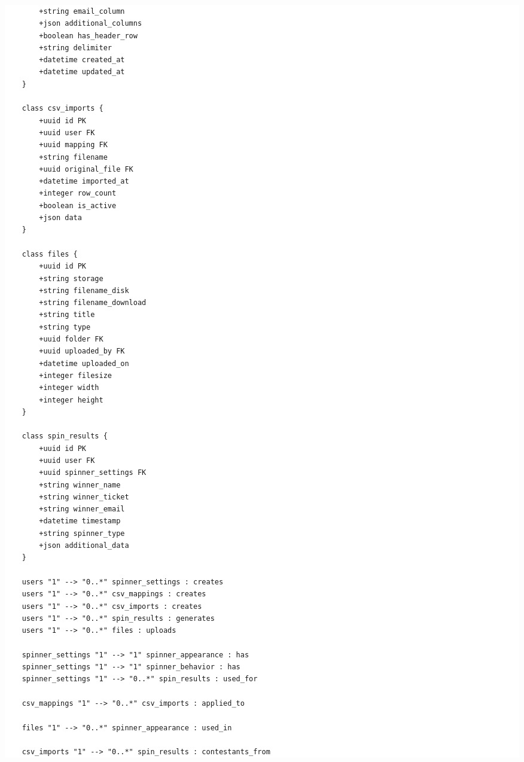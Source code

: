 ```mermaid
        +string email_column
        +json additional_columns
        +boolean has_header_row
        +string delimiter
        +datetime created_at
        +datetime updated_at
    }
    
    class csv_imports {
        +uuid id PK
        +uuid user FK
        +uuid mapping FK
        +string filename
        +uuid original_file FK
        +datetime imported_at
        +integer row_count
        +boolean is_active
        +json data
    }
    
    class files {
        +uuid id PK
        +string storage
        +string filename_disk
        +string filename_download
        +string title
        +string type
        +uuid folder FK
        +uuid uploaded_by FK
        +datetime uploaded_on
        +integer filesize
        +integer width
        +integer height
    }
    
    class spin_results {
        +uuid id PK
        +uuid user FK
        +uuid spinner_settings FK
        +string winner_name
        +string winner_ticket
        +string winner_email
        +datetime timestamp
        +string spinner_type
        +json additional_data
    }
    
    users "1" --> "0..*" spinner_settings : creates
    users "1" --> "0..*" csv_mappings : creates
    users "1" --> "0..*" csv_imports : creates
    users "1" --> "0..*" spin_results : generates
    users "1" --> "0..*" files : uploads
    
    spinner_settings "1" --> "1" spinner_appearance : has
    spinner_settings "1" --> "1" spinner_behavior : has
    spinner_settings "1" --> "0..*" spin_results : used_for
    
    csv_mappings "1" --> "0..*" csv_imports : applied_to
    
    files "1" --> "0..*" spinner_appearance : used_in
    
    csv_imports "1" --> "0..*" spin_results : contestants_from
```